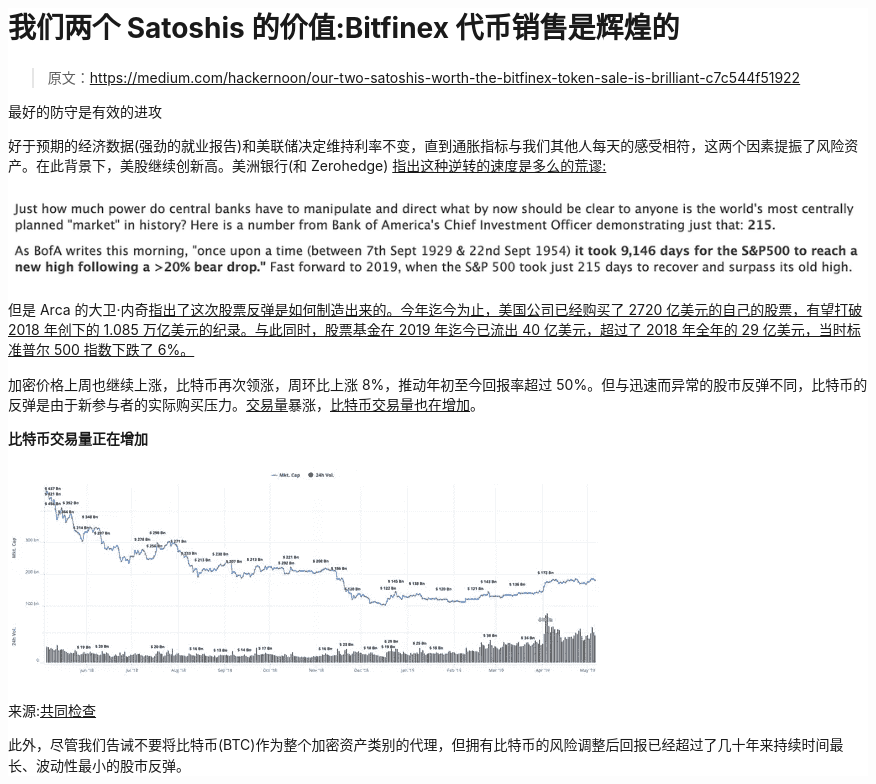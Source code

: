 # 我们两个 Satoshis 的价值:Bitfinex 代币销售是辉煌的

> 原文：<https://medium.com/hackernoon/our-two-satoshis-worth-the-bitfinex-token-sale-is-brilliant-c7c544f51922>

最好的防守是有效的进攻

好于预期的经济数据(强劲的就业报告)和美联储决定维持利率不变，直到通胀指标与我们其他人每天的感受相符，这两个因素提振了风险资产。在此背景下，美股继续创新高。美洲银行(和 Zerohedge) [指出这种逆转的速度是多么的荒谬:](https://www.zerohedge.com/news/2019-05-03/bofa-1954-it-took-25-years-now-it-took-just-215-days)

![](img/3ce6ce550a447b89e8c1fa63252c3517.png)

但是 Arca 的大卫·内奇[指出了这次股票反弹是如何制造出来的。今年迄今为止，美国公司已经购买了 2720 亿美元的自己的股票，有望打破 2018 年创下的 1.085 万亿美元的纪录。与此同时，股票基金在 2019 年迄今已流出 40 亿美元，超过了 2018 年全年的 29 亿美元，当时标准普尔 500 指数下跌了 6%。](https://twitter.com/DavidJN79/status/1123919337163776001)

加密价格上周也继续上涨，比特币再次领涨，周环比上涨 8%，推动年初至今回报率超过 50%。但与迅速而异常的股市反弹不同，比特币的反弹是由于新参与者的实际购买压力。[交易量](https://www.bloomberg.com/news/articles/2019-04-09/cme-bitcoin-futures-volume-hits-record-high-as-prices-rebound)暴涨，[比特币交易量也在增加](https://diar.co/volume-3-issue-12/)。

**比特币交易量正在增加**

![](img/8351f2349297fb918fbde08364b4b7d9.png)

来源:[共同检查](https://coincheckup.com/global)

此外，尽管我们告诫不要将比特币(BTC)作为整个加密资产类别的代理，但拥有比特币的风险调整后回报已经超过了几十年来持续时间最长、波动性最小的股市反弹。
